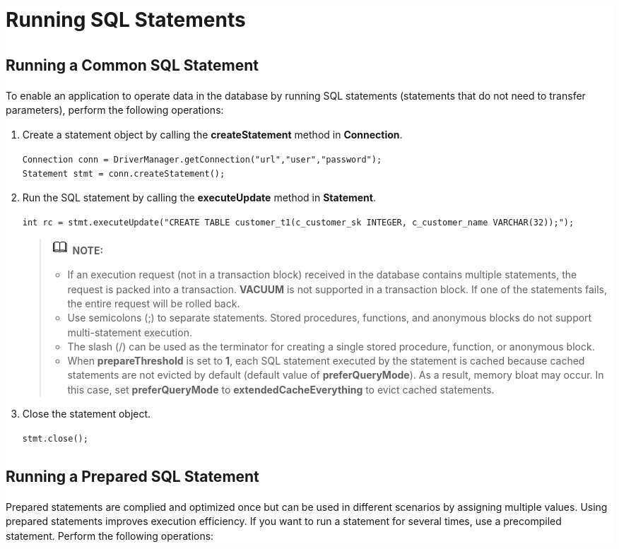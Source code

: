 # Running SQL Statements<a name="EN-US_TOPIC_0289900186"></a>

## Running a Common SQL Statement<a name="en-us_topic_0283137004_en-us_topic_0237120383_en-us_topic_0213179129_en-us_topic_0189250824_en-us_topic_0059777674_s6d6619f4f2df48198e8e7a32ccc4b47a"></a>

To enable an application to operate data in the database by running SQL statements \(statements that do not need to transfer parameters\), perform the following operations:

1.  Create a statement object by calling the  **createStatement**  method in  **Connection**.

    ```
    Connection conn = DriverManager.getConnection("url","user","password");
    Statement stmt = conn.createStatement();
    ```

2.  Run the SQL statement by calling the  **executeUpdate**  method in  **Statement**.

    ```
    int rc = stmt.executeUpdate("CREATE TABLE customer_t1(c_customer_sk INTEGER, c_customer_name VARCHAR(32));");
    ```

    >![](public_sys-resources/icon-note.gif) **NOTE:** 
    >-   If an execution request \(not in a transaction block\) received in the database contains multiple statements, the request is packed into a transaction.  **VACUUM**  is not supported in a transaction block. If one of the statements fails, the entire request will be rolled back.
    >-   Use semicolons \(;\) to separate statements. Stored procedures, functions, and anonymous blocks do not support multi-statement execution.
    >-   The slash \(/\) can be used as the terminator for creating a single stored procedure, function, or anonymous block.
    >-   When **prepareThreshold** is set to **1**, each SQL statement executed by the statement is cached because cached statements are not evicted by default (default value of **preferQueryMode**). As a result, memory bloat may occur. In this case, set **preferQueryMode** to **extendedCacheEverything** to evict cached statements.

3.  Close the statement object.

    ```
    stmt.close();
    ```


## Running a Prepared SQL Statement<a name="en-us_topic_0283137004_en-us_topic_0237120383_en-us_topic_0213179129_en-us_topic_0189250824_en-us_topic_0059777674_scea08fc60d7c4db0ae5f31990a842a03"></a>

Prepared statements are complied and optimized once but can be used in different scenarios by assigning multiple values. Using prepared statements improves execution efficiency. If you want to run a statement for several times, use a precompiled statement. Perform the following operations:

